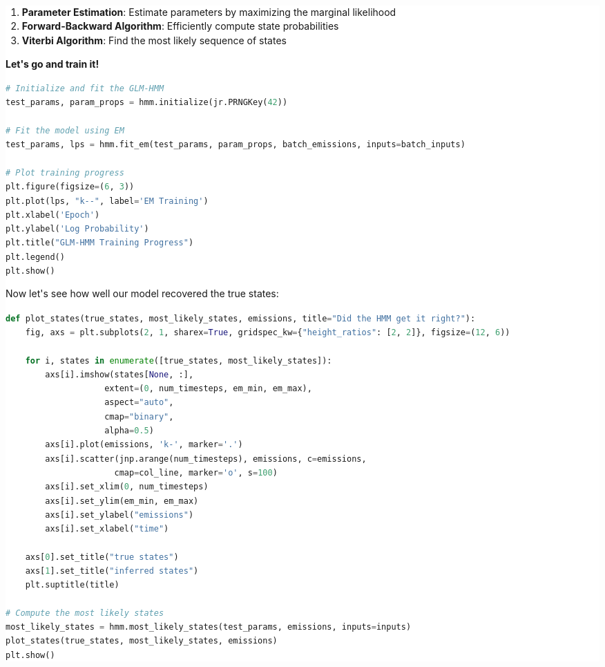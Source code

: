 1. **Parameter Estimation**: Estimate parameters by maximizing the marginal likelihood
2. **Forward-Backward Algorithm**: Efficiently compute state probabilities 
3. **Viterbi Algorithm**: Find the most likely sequence of states

**Let's go and train it!**

```python
# Initialize and fit the GLM-HMM
test_params, param_props = hmm.initialize(jr.PRNGKey(42))

# Fit the model using EM
test_params, lps = hmm.fit_em(test_params, param_props, batch_emissions, inputs=batch_inputs)

# Plot training progress
plt.figure(figsize=(6, 3))
plt.plot(lps, "k--", label='EM Training')
plt.xlabel('Epoch')
plt.ylabel('Log Probability')
plt.title("GLM-HMM Training Progress")
plt.legend()
plt.show()
```

Now let's see how well our model recovered the true states:

```python
def plot_states(true_states, most_likely_states, emissions, title="Did the HMM get it right?"):
    fig, axs = plt.subplots(2, 1, sharex=True, gridspec_kw={"height_ratios": [2, 2]}, figsize=(12, 6))

    for i, states in enumerate([true_states, most_likely_states]):
        axs[i].imshow(states[None, :],
                    extent=(0, num_timesteps, em_min, em_max),
                    aspect="auto",
                    cmap="binary",
                    alpha=0.5)
        axs[i].plot(emissions, 'k-', marker='.')
        axs[i].scatter(jnp.arange(num_timesteps), emissions, c=emissions, 
                      cmap=col_line, marker='o', s=100)
        axs[i].set_xlim(0, num_timesteps)
        axs[i].set_ylim(em_min, em_max)
        axs[i].set_ylabel("emissions")
        axs[i].set_xlabel("time")

    axs[0].set_title("true states")
    axs[1].set_title("inferred states")
    plt.suptitle(title)

# Compute the most likely states
most_likely_states = hmm.most_likely_states(test_params, emissions, inputs=inputs)
plot_states(true_states, most_likely_states, emissions)
plt.show()
```
